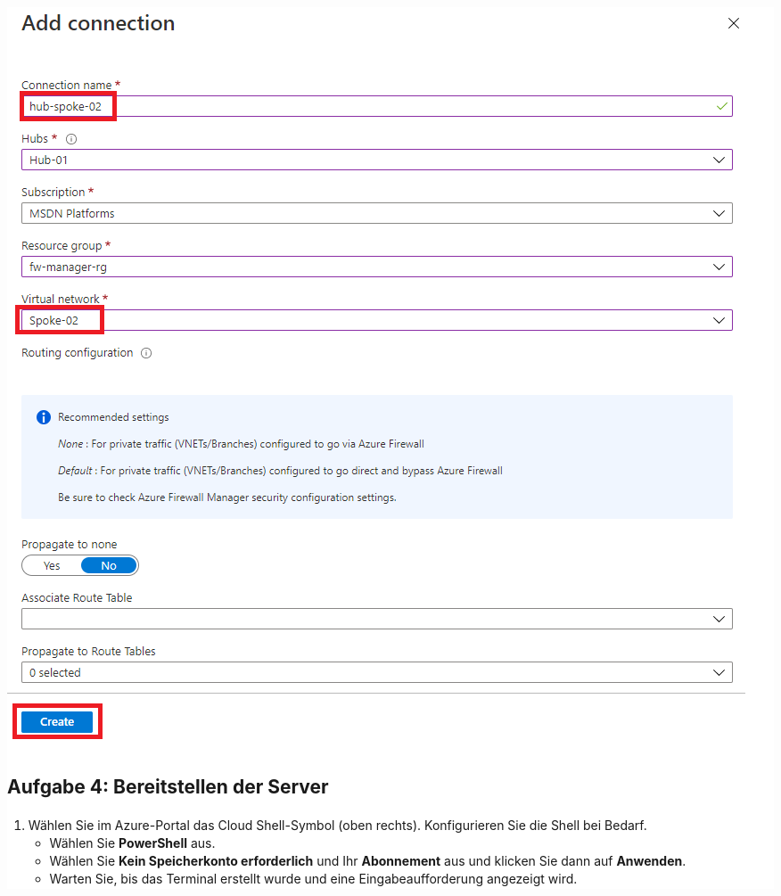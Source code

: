 ![Hinzufügen einer Hub-and-Spoke-Verbindung mit dem virtuellen WAN: Spoke 2](../media/connect-hub-spoke-vnet-2.png)

## Aufgabe 4: Bereitstellen der Server

1. Wählen Sie im Azure-Portal das Cloud Shell-Symbol (oben rechts). Konfigurieren Sie die Shell bei Bedarf.  
    + Wählen Sie **PowerShell** aus.
    + Wählen Sie **Kein Speicherkonto erforderlich** und Ihr **Abonnement** aus und klicken Sie dann auf **Anwenden**.
    + Warten Sie, bis das Terminal erstellt wurde und eine Eingabeaufforderung angezeigt wird. 
